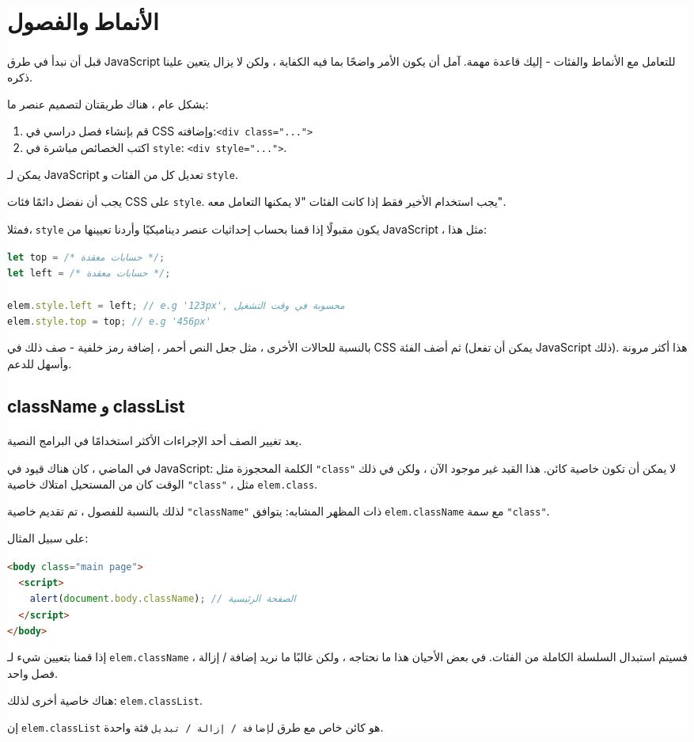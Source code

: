 # الأنماط والفصول

قبل أن نبدأ في طرق JavaScript للتعامل مع الأنماط والفئات - إليك قاعدة مهمة. آمل أن يكون الأمر واضحًا بما فيه الكفاية ، ولكن لا يزال يتعين علينا ذكره.

بشكل عام ، هناك طريقتان لتصميم عنصر ما:

1. قم بإنشاء فصل دراسي في CSS وإضافته:`<div class="...">`
2. اكتب الخصائص مباشرة في `style`: `<div style="...">`.

يمكن لـ JavaScript تعديل كل من الفئات و `style`.

يجب أن نفضل دائمًا فئات CSS على `style`. يجب استخدام الأخير فقط إذا كانت الفئات "لا يمكنها التعامل معه".

فمثلا، `style` يكون مقبولًا إذا قمنا بحساب إحداثيات عنصر ديناميكيًا وأردنا تعيينها من JavaScript ، مثل هذا:

```js
let top = /* حسابات معقدة */;
let left = /* حسابات معقدة */;

elem.style.left = left; // e.g '123px', محسوبة في وقت التشغيل
elem.style.top = top; // e.g '456px'
```

بالنسبة للحالات الأخرى ، مثل جعل النص أحمر ، إضافة رمز خلفية - صف ذلك في CSS ثم أضف الفئة (يمكن أن تفعل JavaScript ذلك). هذا أكثر مرونة وأسهل للدعم.

## className و classList

يعد تغيير الصف أحد الإجراءات الأكثر استخدامًا في البرامج النصية.

في الماضي ، كان هناك قيود في JavaScript: الكلمة المحجوزة مثل `"class"` لا يمكن أن تكون خاصية كائن. هذا القيد غير موجود الآن ، ولكن في ذلك الوقت كان من المستحيل امتلاك خاصية `"class"` ، مثل `elem.class`.

لذلك بالنسبة للفصول ، تم تقديم خاصية `"className"` ذات المظهر المشابه: يتوافق `elem.className` مع سمة `"class"`.

على سبيل المثال:

```html run
<body class="main page">
  <script>
    alert(document.body.className); // الصفحة الرئيسية
  </script>
</body>
```

إذا قمنا بتعيين شيء لـ `elem.className` ، فسيتم استبدال السلسلة الكاملة من الفئات. في بعض الأحيان هذا ما نحتاجه ، ولكن غالبًا ما نريد إضافة / إزالة فصل واحد.

هناك خاصية أخرى لذلك: `elem.classList`.

إن `elem.classList` هو كائن خاص مع طرق ل`إضافة / إزالة / تبديل` فئة واحدة.
